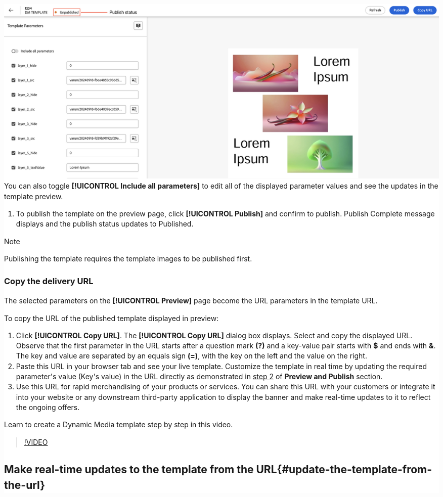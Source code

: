    ![creating content on the fly](/help/using/assets/dm-templates-publish-status.png)
   You can also toggle **[!UICONTROL Include all parameters]** to edit all of the displayed parameter values and see the updates in the template preview.
   <br>
1. To publish the template on the preview page, click **[!UICONTROL Publish]**  and confirm to publish. Publish Complete message displays and the publish status updates to Published.

 >[!NOTE]
 >
 >Publishing the template requires the template images to be published first.

### Copy the delivery URL

The selected parameters on the **[!UICONTROL Preview]** page become the URL parameters in the template URL.

To copy the URL of the published template displayed in preview:

1. Click **[!UICONTROL Copy URL]**. The **[!UICONTROL Copy URL]** dialog box displays. Select and copy the displayed URL. Observe that the first parameter in the URL starts after a question mark **(?)** and a key-value pair starts with **$** and ends with **&**. The key and value are separated by an equals sign **(=)**, with the key on the left and the value on the right. 
1. Paste this URL in your browser tab and see your live template. Customize the template in real time by updating the required parameter's value (Key's value) in the URL directly as demonstrated in [step 2](#preview-and-publish-template-and-copy-template-deliver-url) of **Preview and Publish** section.  
1. Use this URL for rapid merchandising of your products or services. You can share this URL with your customers or integrate it into your website or any downstream third-party application to display the banner and make real-time updates to it to reflect the ongoing offers.

Learn to create a Dynamic Media template step by step in this video.
>[!VIDEO](https://video.tv.adobe.com/v/3443281)

## Make real-time updates to the template from the URL{#update-the-template-from-the-url}
